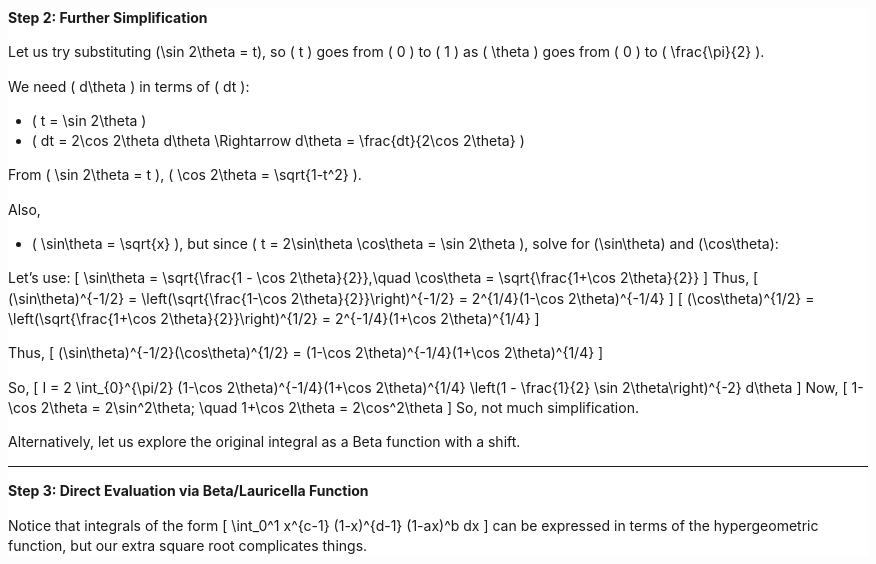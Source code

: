 **Step 2: Further Simplification**

Let us try substituting \(\sin 2\theta = t\), so \( t \) goes from \( 0 \) to \( 1 \) as \( \theta \) goes from \( 0 \) to \( \frac{\pi}{2} \).

We need \( d\theta \) in terms of \( dt \):

- \( t = \sin 2\theta \)
- \( dt = 2\cos 2\theta d\theta \Rightarrow d\theta = \frac{dt}{2\cos 2\theta} \)

From \( \sin 2\theta = t \), \( \cos 2\theta = \sqrt{1-t^2} \).

Also,
- \( \sin\theta = \sqrt{x} \), but since \( t = 2\sin\theta \cos\theta = \sin 2\theta \), solve for \(\sin\theta\) and \(\cos\theta\):

Let’s use:
\[
\sin\theta = \sqrt{\frac{1 - \cos 2\theta}{2}},\quad \cos\theta = \sqrt{\frac{1+\cos 2\theta}{2}}
\]
Thus,
\[
(\sin\theta)^{-1/2} = \left(\sqrt{\frac{1-\cos 2\theta}{2}}\right)^{-1/2} = 2^{1/4}(1-\cos 2\theta)^{-1/4}
\]
\[
(\cos\theta)^{1/2} = \left(\sqrt{\frac{1+\cos 2\theta}{2}}\right)^{1/2} = 2^{-1/4}(1+\cos 2\theta)^{1/4}
\]

Thus,
\[
(\sin\theta)^{-1/2}(\cos\theta)^{1/2} = (1-\cos 2\theta)^{-1/4}(1+\cos 2\theta)^{1/4}
\]

So,
\[
I = 2 \int_{0}^{\pi/2} (1-\cos 2\theta)^{-1/4}(1+\cos 2\theta)^{1/4} \left(1 - \frac{1}{2} \sin 2\theta\right)^{-2} d\theta
\]
Now,
\[
1-\cos 2\theta = 2\sin^2\theta; \quad 1+\cos 2\theta = 2\cos^2\theta
\]
So, not much simplification.

Alternatively, let us explore the original integral as a Beta function with a shift.

---

**Step 3: Direct Evaluation via Beta/Lauricella Function**

Notice that integrals of the form
\[
\int_0^1 x^{c-1} (1-x)^{d-1} (1-ax)^b dx
\]
can be expressed in terms of the hypergeometric function, but our extra square root complicates things.
